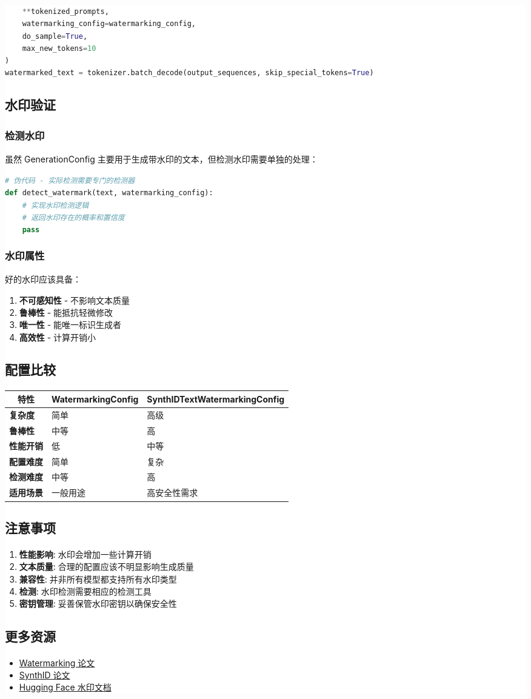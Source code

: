 ```python
    **tokenized_prompts,
    watermarking_config=watermarking_config,
    do_sample=True,
    max_new_tokens=10
)
watermarked_text = tokenizer.batch_decode(output_sequences, skip_special_tokens=True)
```

## 水印验证

### 检测水印

虽然 GenerationConfig 主要用于生成带水印的文本，但检测水印需要单独的处理：

```python
# 伪代码 - 实际检测需要专门的检测器
def detect_watermark(text, watermarking_config):
    # 实现水印检测逻辑
    # 返回水印存在的概率和置信度
    pass
```

### 水印属性

好的水印应该具备：
1. **不可感知性** - 不影响文本质量
2. **鲁棒性** - 能抵抗轻微修改
3. **唯一性** - 能唯一标识生成者
4. **高效性** - 计算开销小

## 配置比较

| 特性 | WatermarkingConfig | SynthIDTextWatermarkingConfig |
|------|-------------------|------------------------------|
| **复杂度** | 简单 | 高级 |
| **鲁棒性** | 中等 | 高 |
| **性能开销** | 低 | 中等 |
| **配置难度** | 简单 | 复杂 |
| **检测难度** | 中等 | 高 |
| **适用场景** | 一般用途 | 高安全性需求 |

## 注意事项

1. **性能影响**: 水印会增加一些计算开销
2. **文本质量**: 合理的配置应该不明显影响生成质量
3. **兼容性**: 并非所有模型都支持所有水印类型
4. **检测**: 水印检测需要相应的检测工具
5. **密钥管理**: 妥善保管水印密钥以确保安全性

## 更多资源

- [Watermarking 论文](https://huggingface.co/papers/2306.04634)
- [SynthID 论文](https://www.nature.com/articles/s41586-024-08025-4)
- [Hugging Face 水印文档](https://huggingface.co/docs/transformers/main_classes/text_generation#watermarking)